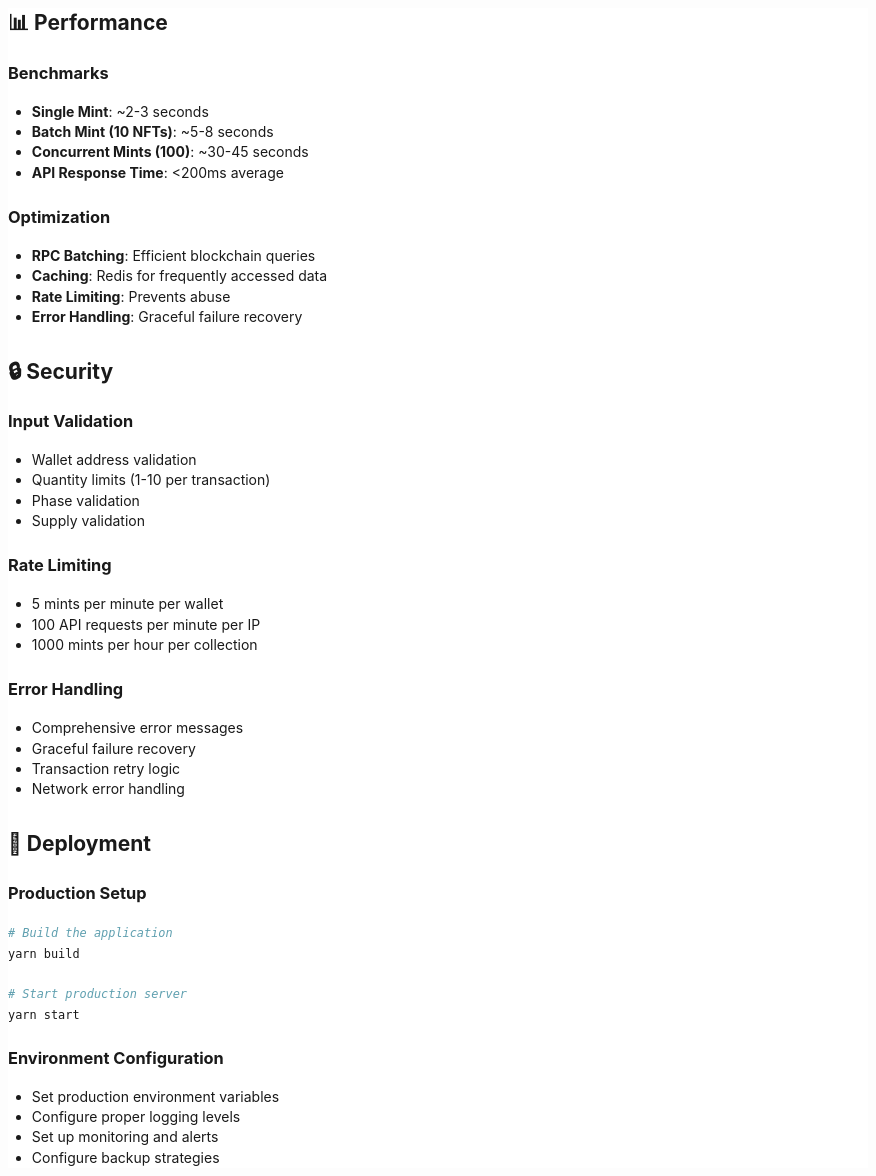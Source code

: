 ## 📊 Performance

### Benchmarks
- **Single Mint**: ~2-3 seconds
- **Batch Mint (10 NFTs)**: ~5-8 seconds
- **Concurrent Mints (100)**: ~30-45 seconds
- **API Response Time**: <200ms average

### Optimization
- **RPC Batching**: Efficient blockchain queries
- **Caching**: Redis for frequently accessed data
- **Rate Limiting**: Prevents abuse
- **Error Handling**: Graceful failure recovery

## 🔒 Security

### Input Validation
- Wallet address validation
- Quantity limits (1-10 per transaction)
- Phase validation
- Supply validation

### Rate Limiting
- 5 mints per minute per wallet
- 100 API requests per minute per IP
- 1000 mints per hour per collection

### Error Handling
- Comprehensive error messages
- Graceful failure recovery
- Transaction retry logic
- Network error handling

## 🚀 Deployment

### Production Setup
```bash
# Build the application
yarn build

# Start production server
yarn start
```

### Environment Configuration
- Set production environment variables
- Configure proper logging levels
- Set up monitoring and alerts
- Configure backup strategies
